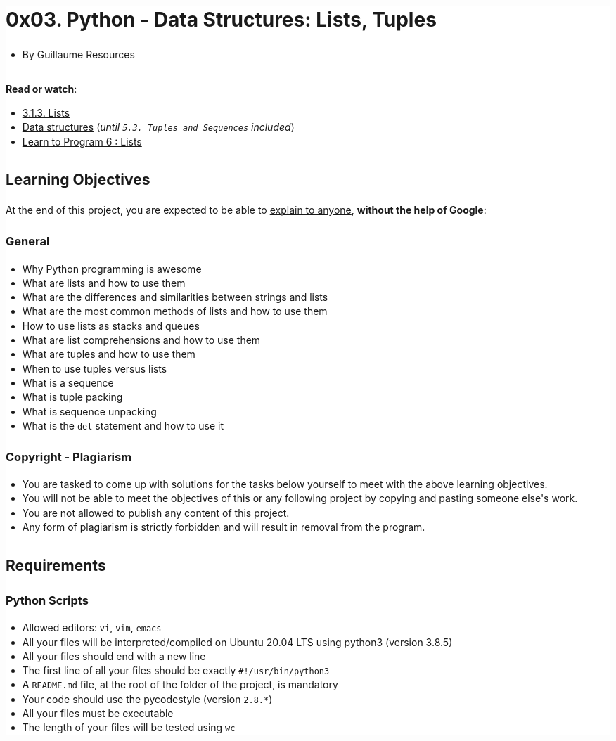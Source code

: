 0x03. Python - Data Structures: Lists, Tuples
=============================================

-   By Guillaume
Resources
---------

**Read or watch**:

-   [3.1.3. Lists](https://alx-intranet.hbtn.io/rltoken/VarQbHxfmbnpGnaGp3Nb_A "3.1.3. Lists")
-   [Data structures](https://alx-intranet.hbtn.io/rltoken/2aa8Mp-V2eSieGeX3OX8yQ "Data structures") (*until `5.3. Tuples and Sequences` included*)
-   [Learn to Program 6 : Lists](https://alx-intranet.hbtn.io/rltoken/BX2_CuHj1sq4eYGiXbCYSg "Learn to Program 6 : Lists")

Learning Objectives
-------------------

At the end of this project, you are expected to be able to [explain to anyone](https://alx-intranet.hbtn.io/rltoken/qZrNhvUqi5zcqE4cMFGU6Q "explain to anyone"), **without the help of Google**:

### General

-   Why Python programming is awesome
-   What are lists and how to use them
-   What are the differences and similarities between strings and lists
-   What are the most common methods of lists and how to use them
-   How to use lists as stacks and queues
-   What are list comprehensions and how to use them
-   What are tuples and how to use them
-   When to use tuples versus lists
-   What is a sequence
-   What is tuple packing
-   What is sequence unpacking
-   What is the `del` statement and how to use it

### Copyright - Plagiarism

-   You are tasked to come up with solutions for the tasks below yourself to meet with the above learning objectives.
-   You will not be able to meet the objectives of this or any following project by copying and pasting someone else's work.
-   You are not allowed to publish any content of this project.
-   Any form of plagiarism is strictly forbidden and will result in removal from the program.

Requirements
------------

### Python Scripts

-   Allowed editors: `vi`, `vim`, `emacs`
-   All your files will be interpreted/compiled on Ubuntu 20.04 LTS using python3 (version 3.8.5)
-   All your files should end with a new line
-   The first line of all your files should be exactly `#!/usr/bin/python3`
-   A `README.md` file, at the root of the folder of the project, is mandatory
-   Your code should use the pycodestyle (version `2.8.*`)
-   All your files must be executable
-   The length of your files will be tested using `wc`
